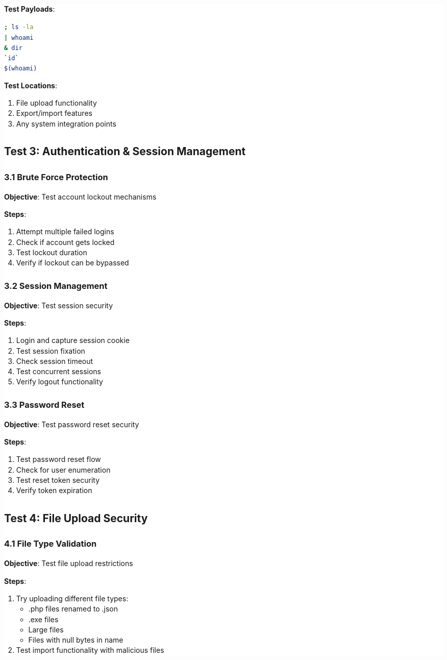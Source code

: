 **Test Payloads**:
```bash
; ls -la
| whoami
& dir
`id`
$(whoami)
```

**Test Locations**:
1. File upload functionality
2. Export/import features
3. Any system integration points

## Test 3: Authentication & Session Management

### 3.1 Brute Force Protection
**Objective**: Test account lockout mechanisms

**Steps**:
1. Attempt multiple failed logins
2. Check if account gets locked
3. Test lockout duration
4. Verify if lockout can be bypassed

### 3.2 Session Management
**Objective**: Test session security

**Steps**:
1. Login and capture session cookie
2. Test session fixation
3. Check session timeout
4. Test concurrent sessions
5. Verify logout functionality

### 3.3 Password Reset
**Objective**: Test password reset security

**Steps**:
1. Test password reset flow
2. Check for user enumeration
3. Test reset token security
4. Verify token expiration

## Test 4: File Upload Security

### 4.1 File Type Validation
**Objective**: Test file upload restrictions

**Steps**:
1. Try uploading different file types:
   - .php files renamed to .json
   - .exe files
   - Large files
   - Files with null bytes in name
2. Test import functionality with malicious files
